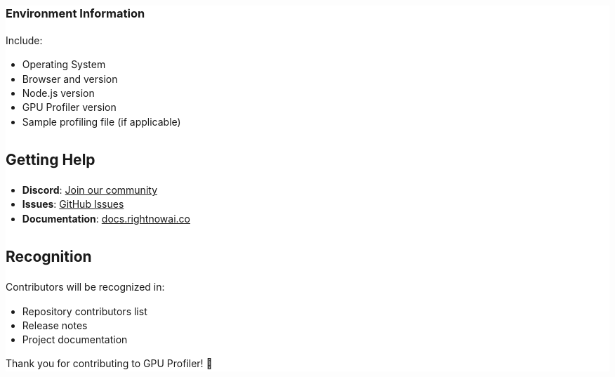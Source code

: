 ### Environment Information

Include:
- Operating System
- Browser and version
- Node.js version
- GPU Profiler version
- Sample profiling file (if applicable)

## Getting Help

- **Discord**: [Join our community](https://discord.com/invite/sSJqgNnq6X)
- **Issues**: [GitHub Issues](https://github.com/RightNow-AI/gpu-profiler/issues)
- **Documentation**: [docs.rightnowai.co](https://docs.rightnowai.co/)

## Recognition

Contributors will be recognized in:
- Repository contributors list
- Release notes
- Project documentation

Thank you for contributing to GPU Profiler! 🚀
